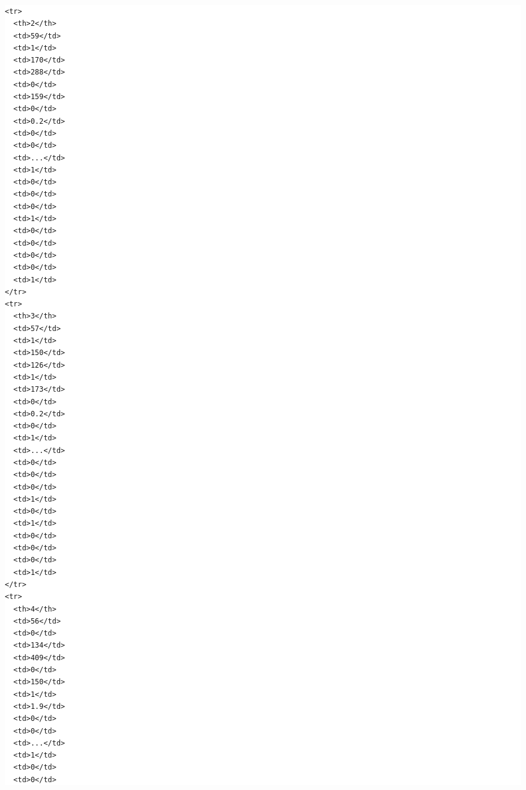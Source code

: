     <tr>
      <th>2</th>
      <td>59</td>
      <td>1</td>
      <td>170</td>
      <td>288</td>
      <td>0</td>
      <td>159</td>
      <td>0</td>
      <td>0.2</td>
      <td>0</td>
      <td>0</td>
      <td>...</td>
      <td>1</td>
      <td>0</td>
      <td>0</td>
      <td>0</td>
      <td>1</td>
      <td>0</td>
      <td>0</td>
      <td>0</td>
      <td>0</td>
      <td>1</td>
    </tr>
    <tr>
      <th>3</th>
      <td>57</td>
      <td>1</td>
      <td>150</td>
      <td>126</td>
      <td>1</td>
      <td>173</td>
      <td>0</td>
      <td>0.2</td>
      <td>0</td>
      <td>1</td>
      <td>...</td>
      <td>0</td>
      <td>0</td>
      <td>0</td>
      <td>1</td>
      <td>0</td>
      <td>1</td>
      <td>0</td>
      <td>0</td>
      <td>0</td>
      <td>1</td>
    </tr>
    <tr>
      <th>4</th>
      <td>56</td>
      <td>0</td>
      <td>134</td>
      <td>409</td>
      <td>0</td>
      <td>150</td>
      <td>1</td>
      <td>1.9</td>
      <td>0</td>
      <td>0</td>
      <td>...</td>
      <td>1</td>
      <td>0</td>
      <td>0</td>